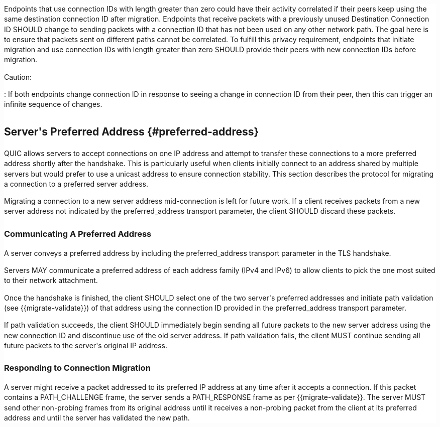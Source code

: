 Endpoints that use connection IDs with length greater than zero could have their
activity correlated if their peers keep using the same destination connection ID
after migration. Endpoints that receive packets with a previously unused
Destination Connection ID SHOULD change to sending packets with a connection ID
that has not been used on any other network path. The goal here is to ensure
that packets sent on different paths cannot be correlated. To fulfill this
privacy requirement, endpoints that initiate migration and use connection IDs
with length greater than zero SHOULD provide their peers with new connection IDs
before migration.

Caution:

: If both endpoints change connection ID in response to seeing a change in
connection ID from their peer, then this can trigger an infinite sequence of
changes.

## Server's Preferred Address {#preferred-address}

QUIC allows servers to accept connections on one IP address and attempt to
transfer these connections to a more preferred address shortly after the
handshake. This is particularly useful when clients initially connect to an
address shared by multiple servers but would prefer to use a unicast address to
ensure connection stability. This section describes the protocol for migrating a
connection to a preferred server address.

Migrating a connection to a new server address mid-connection is left for future
work. If a client receives packets from a new server address not indicated by
the preferred_address transport parameter, the client SHOULD discard these
packets.

### Communicating A Preferred Address

A server conveys a preferred address by including the preferred_address
transport parameter in the TLS handshake.

Servers MAY communicate a preferred address of each address family (IPv4 and
IPv6) to allow clients to pick the one most suited to their network attachment.

Once the handshake is finished, the client SHOULD select one of the two
server's preferred addresses and initiate path validation (see
{{migrate-validate}}) of that address using the connection ID provided in the
preferred_address transport parameter.

If path validation succeeds, the client SHOULD immediately begin sending all
future packets to the new server address using the new connection ID and
discontinue use of the old server address. If path validation fails, the client
MUST continue sending all future packets to the server's original IP address.

### Responding to Connection Migration

A server might receive a packet addressed to its preferred IP address at any
time after it accepts a connection. If this packet contains a PATH_CHALLENGE
frame, the server sends a PATH_RESPONSE frame as per {{migrate-validate}}. The
server MUST send other non-probing frames from its original address until it
receives a non-probing packet from the client at its preferred address and until
the server has validated the new path.
